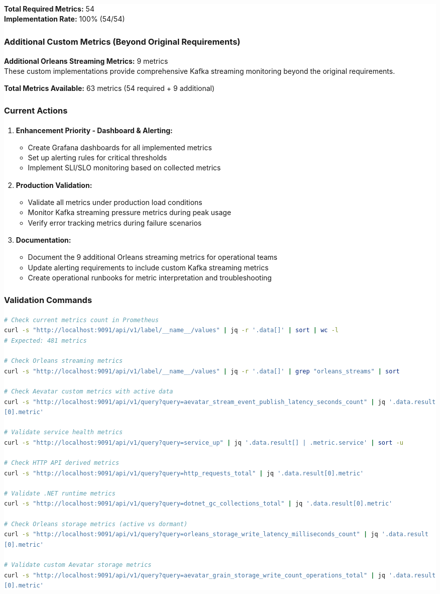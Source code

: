 **Total Required Metrics:** 54  
**Implementation Rate:** 100% (54/54)

### Additional Custom Metrics (Beyond Original Requirements)

**Additional Orleans Streaming Metrics:** 9 metrics  
These custom implementations provide comprehensive Kafka streaming monitoring beyond the original requirements.

**Total Metrics Available:** 63 metrics (54 required + 9 additional)

### Current Actions

1. **Enhancement Priority - Dashboard & Alerting:**
   - Create Grafana dashboards for all implemented metrics
   - Set up alerting rules for critical thresholds
   - Implement SLI/SLO monitoring based on collected metrics

2. **Production Validation:**
   - Validate all metrics under production load conditions
   - Monitor Kafka streaming pressure metrics during peak usage
   - Verify error tracking metrics during failure scenarios

3. **Documentation:**
   - Document the 9 additional Orleans streaming metrics for operational teams
   - Update alerting requirements to include custom Kafka streaming metrics
   - Create operational runbooks for metric interpretation and troubleshooting

### Validation Commands

```bash
# Check current metrics count in Prometheus
curl -s "http://localhost:9091/api/v1/label/__name__/values" | jq -r '.data[]' | sort | wc -l
# Expected: 481 metrics

# Check Orleans streaming metrics
curl -s "http://localhost:9091/api/v1/label/__name__/values" | jq -r '.data[]' | grep "orleans_streams" | sort

# Check Aevatar custom metrics with active data
curl -s "http://localhost:9091/api/v1/query?query=aevatar_stream_event_publish_latency_seconds_count" | jq '.data.result[0].metric'

# Validate service health metrics
curl -s "http://localhost:9091/api/v1/query?query=service_up" | jq '.data.result[] | .metric.service' | sort -u

# Check HTTP API derived metrics
curl -s "http://localhost:9091/api/v1/query?query=http_requests_total" | jq '.data.result[0].metric'

# Validate .NET runtime metrics
curl -s "http://localhost:9091/api/v1/query?query=dotnet_gc_collections_total" | jq '.data.result[0].metric'

# Check Orleans storage metrics (active vs dormant)
curl -s "http://localhost:9091/api/v1/query?query=orleans_storage_write_latency_milliseconds_count" | jq '.data.result[0].metric'

# Validate custom Aevatar storage metrics
curl -s "http://localhost:9091/api/v1/query?query=aevatar_grain_storage_write_count_operations_total" | jq '.data.result[0].metric'
```
